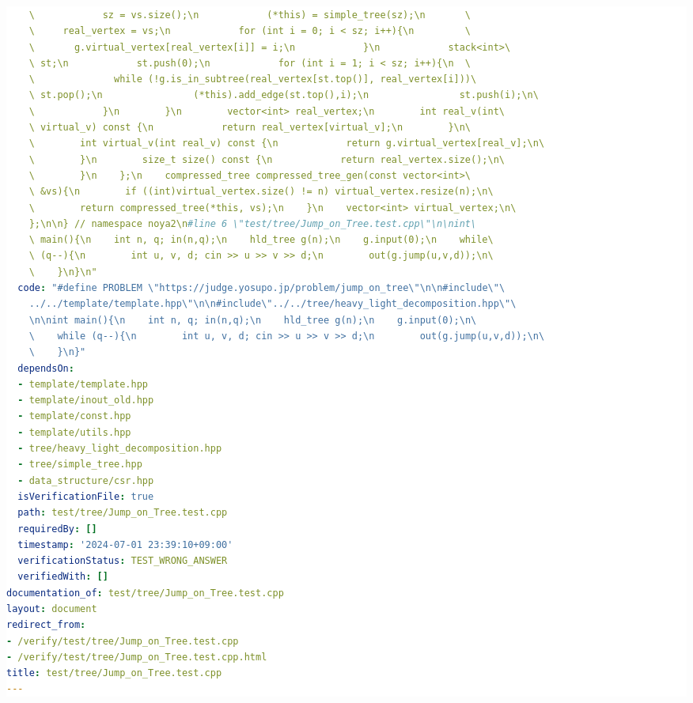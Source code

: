 ```yaml
    \            sz = vs.size();\n            (*this) = simple_tree(sz);\n       \
    \     real_vertex = vs;\n            for (int i = 0; i < sz; i++){\n         \
    \       g.virtual_vertex[real_vertex[i]] = i;\n            }\n            stack<int>\
    \ st;\n            st.push(0);\n            for (int i = 1; i < sz; i++){\n  \
    \              while (!g.is_in_subtree(real_vertex[st.top()], real_vertex[i]))\
    \ st.pop();\n                (*this).add_edge(st.top(),i);\n                st.push(i);\n\
    \            }\n        }\n        vector<int> real_vertex;\n        int real_v(int\
    \ virtual_v) const {\n            return real_vertex[virtual_v];\n        }\n\
    \        int virtual_v(int real_v) const {\n            return g.virtual_vertex[real_v];\n\
    \        }\n        size_t size() const {\n            return real_vertex.size();\n\
    \        }\n    };\n    compressed_tree compressed_tree_gen(const vector<int>\
    \ &vs){\n        if ((int)virtual_vertex.size() != n) virtual_vertex.resize(n);\n\
    \        return compressed_tree(*this, vs);\n    }\n    vector<int> virtual_vertex;\n\
    };\n\n} // namespace noya2\n#line 6 \"test/tree/Jump_on_Tree.test.cpp\"\n\nint\
    \ main(){\n    int n, q; in(n,q);\n    hld_tree g(n);\n    g.input(0);\n    while\
    \ (q--){\n        int u, v, d; cin >> u >> v >> d;\n        out(g.jump(u,v,d));\n\
    \    }\n}\n"
  code: "#define PROBLEM \"https://judge.yosupo.jp/problem/jump_on_tree\"\n\n#include\"\
    ../../template/template.hpp\"\n\n#include\"../../tree/heavy_light_decomposition.hpp\"\
    \n\nint main(){\n    int n, q; in(n,q);\n    hld_tree g(n);\n    g.input(0);\n\
    \    while (q--){\n        int u, v, d; cin >> u >> v >> d;\n        out(g.jump(u,v,d));\n\
    \    }\n}"
  dependsOn:
  - template/template.hpp
  - template/inout_old.hpp
  - template/const.hpp
  - template/utils.hpp
  - tree/heavy_light_decomposition.hpp
  - tree/simple_tree.hpp
  - data_structure/csr.hpp
  isVerificationFile: true
  path: test/tree/Jump_on_Tree.test.cpp
  requiredBy: []
  timestamp: '2024-07-01 23:39:10+09:00'
  verificationStatus: TEST_WRONG_ANSWER
  verifiedWith: []
documentation_of: test/tree/Jump_on_Tree.test.cpp
layout: document
redirect_from:
- /verify/test/tree/Jump_on_Tree.test.cpp
- /verify/test/tree/Jump_on_Tree.test.cpp.html
title: test/tree/Jump_on_Tree.test.cpp
---
```

